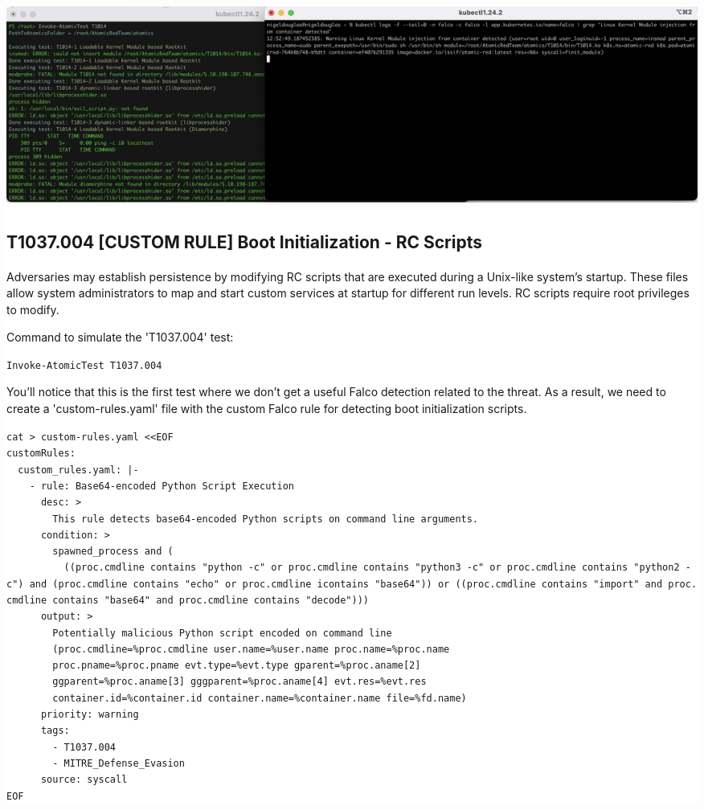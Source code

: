 ![](images/rootkit.png)

## T1037.004 [CUSTOM RULE] Boot Initialization - RC Scripts
Adversaries may establish persistence by modifying RC scripts that are executed during a Unix-like system’s startup. These files allow system administrators to map and start custom services at startup for different run levels. RC scripts require root privileges to modify.

Command to simulate the 'T1037.004' test:
```
Invoke-AtomicTest T1037.004
```

You’ll notice that this is the first test where we don’t get a useful Falco detection related to the threat. As a result, we need to create a 'custom-rules.yaml' file with the custom Falco rule for detecting boot initialization scripts.

```
cat > custom-rules.yaml <<EOF
customRules:
  custom_rules.yaml: |-
    - rule: Base64-encoded Python Script Execution
      desc: >
        This rule detects base64-encoded Python scripts on command line arguments.
      condition: >
        spawned_process and (
          ((proc.cmdline contains "python -c" or proc.cmdline contains "python3 -c" or proc.cmdline contains "python2 -c") and (proc.cmdline contains "echo" or proc.cmdline icontains "base64")) or ((proc.cmdline contains "import" and proc.cmdline contains "base64" and proc.cmdline contains "decode")))
      output: >
        Potentially malicious Python script encoded on command line
        (proc.cmdline=%proc.cmdline user.name=%user.name proc.name=%proc.name
        proc.pname=%proc.pname evt.type=%evt.type gparent=%proc.aname[2]
        ggparent=%proc.aname[3] gggparent=%proc.aname[4] evt.res=%evt.res
        container.id=%container.id container.name=%container.name file=%fd.name)
      priority: warning
      tags:
        - T1037.004
        - MITRE_Defense_Evasion
      source: syscall
EOF
```
